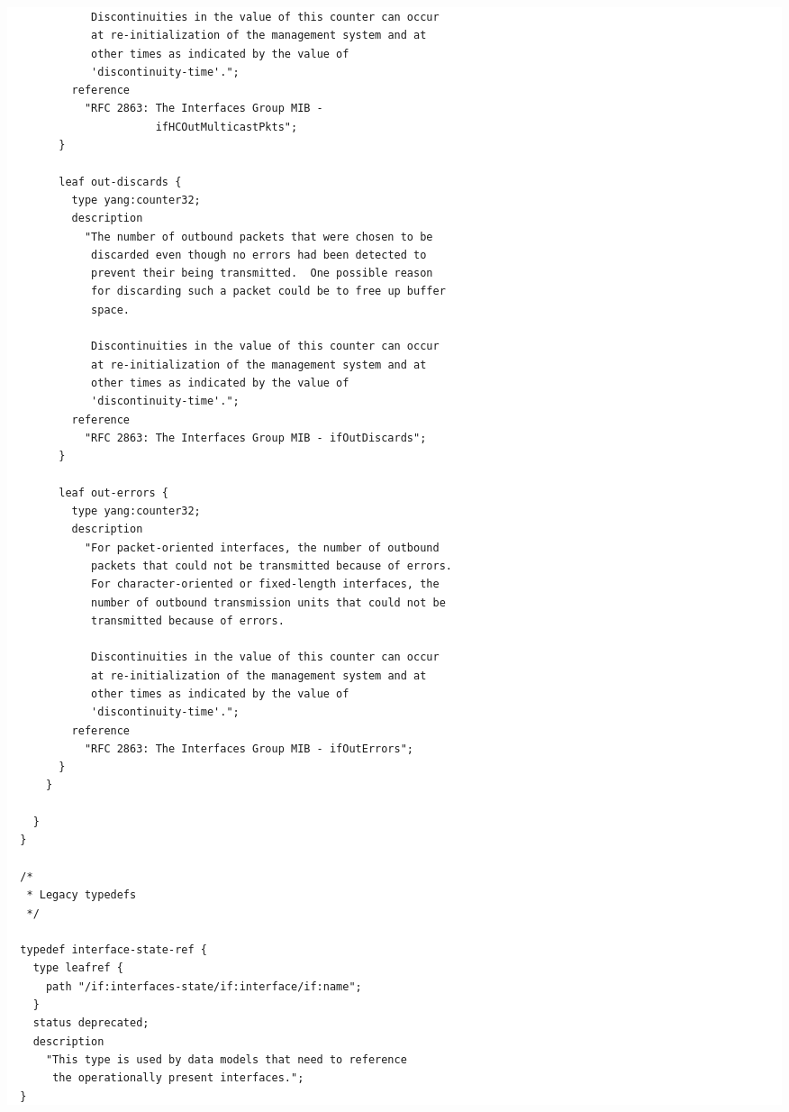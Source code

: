                  Discontinuities in the value of this counter can occur
                 at re-initialization of the management system and at
                 other times as indicated by the value of
                 'discontinuity-time'.";
              reference
                "RFC 2863: The Interfaces Group MIB -
                           ifHCOutMulticastPkts";
            }

            leaf out-discards {
              type yang:counter32;
              description
                "The number of outbound packets that were chosen to be
                 discarded even though no errors had been detected to
                 prevent their being transmitted.  One possible reason
                 for discarding such a packet could be to free up buffer
                 space.

                 Discontinuities in the value of this counter can occur
                 at re-initialization of the management system and at
                 other times as indicated by the value of
                 'discontinuity-time'.";
              reference
                "RFC 2863: The Interfaces Group MIB - ifOutDiscards";
            }

            leaf out-errors {
              type yang:counter32;
              description
                "For packet-oriented interfaces, the number of outbound
                 packets that could not be transmitted because of errors.
                 For character-oriented or fixed-length interfaces, the
                 number of outbound transmission units that could not be
                 transmitted because of errors.

                 Discontinuities in the value of this counter can occur
                 at re-initialization of the management system and at
                 other times as indicated by the value of
                 'discontinuity-time'.";
              reference
                "RFC 2863: The Interfaces Group MIB - ifOutErrors";
            }
          }

        }
      }

      /*
       * Legacy typedefs
       */

      typedef interface-state-ref {
        type leafref {
          path "/if:interfaces-state/if:interface/if:name";
        }
        status deprecated;
        description
          "This type is used by data models that need to reference
           the operationally present interfaces.";
      }
